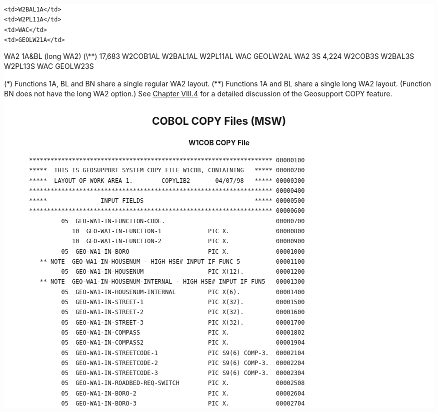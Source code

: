    <td>W2BAL1A</td>
    <td>W2PL11A</td>
    <td>WAC</td>
    <td>GEOLW21A</td>
  </tr>
  <tr>
    <td>WA2</td>
    <td>1A&BL (long WA2) (\**)</td>
    <td>17,683</td>
    <td>W2COB1AL</td>
    <td>W2BAL1AL</td>
    <td>W2PL11AL</td>
    <td>WAC</td>
    <td>GEOLW2AL</td>
  </tr>
  <tr>
    <td>WA2</td>
    <td>3S</td>
    <td>4,224</td>
    <td>W2COB3S</td>
    <td>W2BAL3S</td>
    <td>W2PL13S</td>
    <td>WAC</td>
    <td>GEOLW23S</td>
  </tr>

</table>

(\*)   Functions 1A, BL and BN share a single regular WA2 layout.
(\**) Functions 1A and BL share a single long WA2 layout.  (Function BN does not have the long WA2 option.)
See [Chapter VIII.4](/chapters/chapterVIII/section04) for a detailed discussion of the Geosupport COPY feature.

## <span id="appendix05.1"><center>COBOL COPY Files (MSW)</center></span>

<center><b>W1COB COPY File</b></center>


           ******************************************************************** 00000100
           *****  THIS IS GEOSUPPORT SYSTEM COPY FILE W1COB, CONTAINING   ***** 00000200
           *****  LAYOUT OF WORK AREA 1.        COPYLIB2       04/07/98   ***** 00000300
           ******************************************************************** 00000400
           *****               INPUT FIELDS                               ***** 00000500
           ******************************************************************** 00000600
                    05  GEO-WA1-IN-FUNCTION-CODE.                               00000700
                       10  GEO-WA1-IN-FUNCTION-1             PIC X.             00000800
                       10  GEO-WA1-IN-FUNCTION-2             PIC X.             00000900
                    05  GEO-WA1-IN-BORO                      PIC X.             00001000
              ** NOTE  GEO-WA1-IN-HOUSENUM - HIGH HSE# INPUT IF FUNC 5          00001100
                    05  GEO-WA1-IN-HOUSENUM                  PIC X(12).         00001200
              ** NOTE  GEO-WA1-IN-HOUSENUM-INTERNAL - HIGH HSE# INPUT IF FUN5   00001300
                    05  GEO-WA1-IN-HOUSENUM-INTERNAL         PIC X(6).          00001400
                    05  GEO-WA1-IN-STREET-1                  PIC X(32).         00001500
                    05  GEO-WA1-IN-STREET-2                  PIC X(32).         00001600
                    05  GEO-WA1-IN-STREET-3                  PIC X(32).         00001700
                    05  GEO-WA1-IN-COMPASS                   PIC X.             00001802
                    05  GEO-WA1-IN-COMPASS2                  PIC X.             00001904
                    05  GEO-WA1-IN-STREETCODE-1              PIC S9(6) COMP-3.  00002104
                    05  GEO-WA1-IN-STREETCODE-2              PIC S9(6) COMP-3.  00002204
                    05  GEO-WA1-IN-STREETCODE-3              PIC S9(6) COMP-3.  00002304
                    05  GEO-WA1-IN-ROADBED-REQ-SWITCH        PIC X.             00002508
                    05  GEO-WA1-IN-BORO-2                    PIC X.             00002604
                    05  GEO-WA1-IN-BORO-3                    PIC X.             00002704